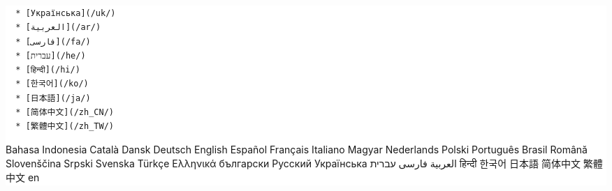       * [Українська](/uk/)
      * [العربية](/ar/)
      * [فارسی](/fa/)
      * [עברית](/he/)
      * [हिन्दी](/hi/)
      * [한국어](/ko/)
      * [日本語](/ja/)
      * [简体中文](/zh_CN/)
      * [繁體中文](/zh_TW/)

Bahasa Indonesia Català Dansk Deutsch English Español Français Italiano Magyar
Nederlands Polski Português Brasil Română Slovenščina Srpski Svenska Türkçe
Ελληνικά български Русский Українська العربية فارسی עברית हिन्दी 한국어 日本語 简体中文
繁體中文 en

